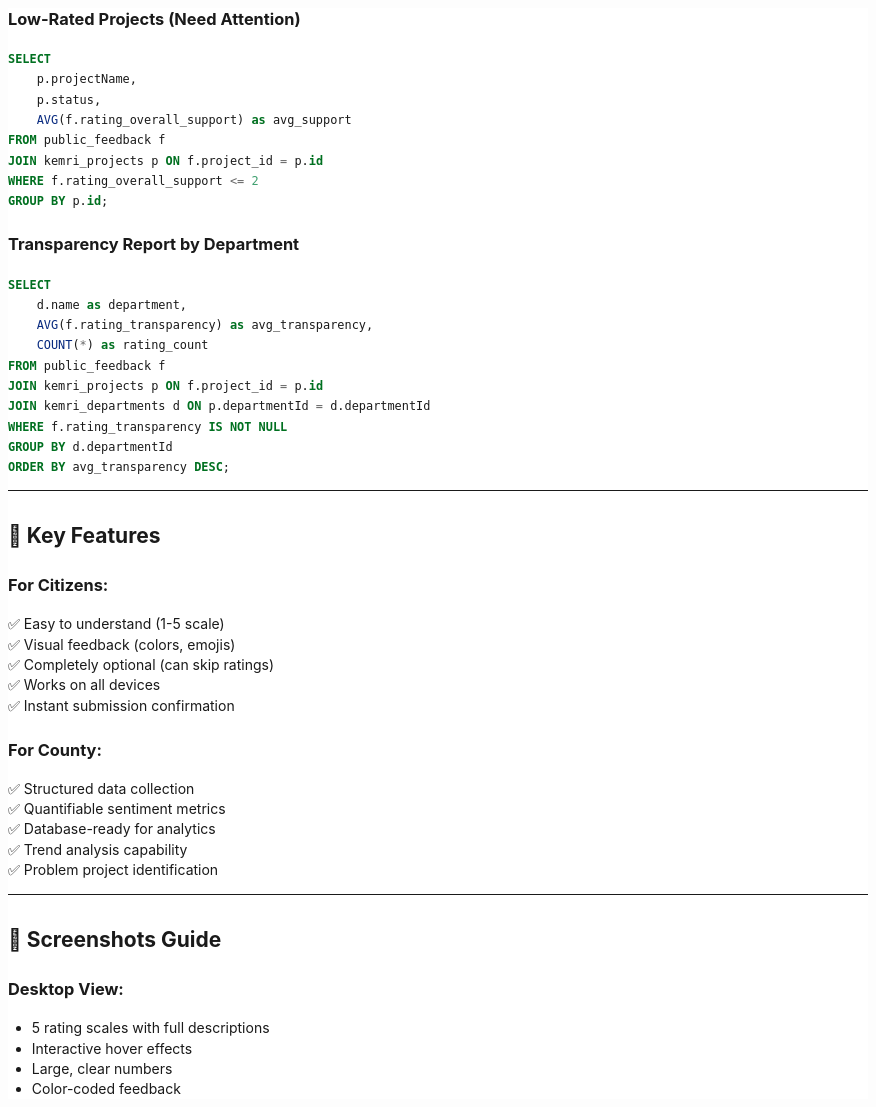 ### Low-Rated Projects (Need Attention)
```sql
SELECT 
    p.projectName,
    p.status,
    AVG(f.rating_overall_support) as avg_support
FROM public_feedback f
JOIN kemri_projects p ON f.project_id = p.id
WHERE f.rating_overall_support <= 2
GROUP BY p.id;
```

### Transparency Report by Department
```sql
SELECT 
    d.name as department,
    AVG(f.rating_transparency) as avg_transparency,
    COUNT(*) as rating_count
FROM public_feedback f
JOIN kemri_projects p ON f.project_id = p.id
JOIN kemri_departments d ON p.departmentId = d.departmentId
WHERE f.rating_transparency IS NOT NULL
GROUP BY d.departmentId
ORDER BY avg_transparency DESC;
```

---

## 🎯 Key Features

### For Citizens:
✅ Easy to understand (1-5 scale)  
✅ Visual feedback (colors, emojis)  
✅ Completely optional (can skip ratings)  
✅ Works on all devices  
✅ Instant submission confirmation  

### For County:
✅ Structured data collection  
✅ Quantifiable sentiment metrics  
✅ Database-ready for analytics  
✅ Trend analysis capability  
✅ Problem project identification  

---

## 📱 Screenshots Guide

### Desktop View:
- 5 rating scales with full descriptions
- Interactive hover effects
- Large, clear numbers
- Color-coded feedback
